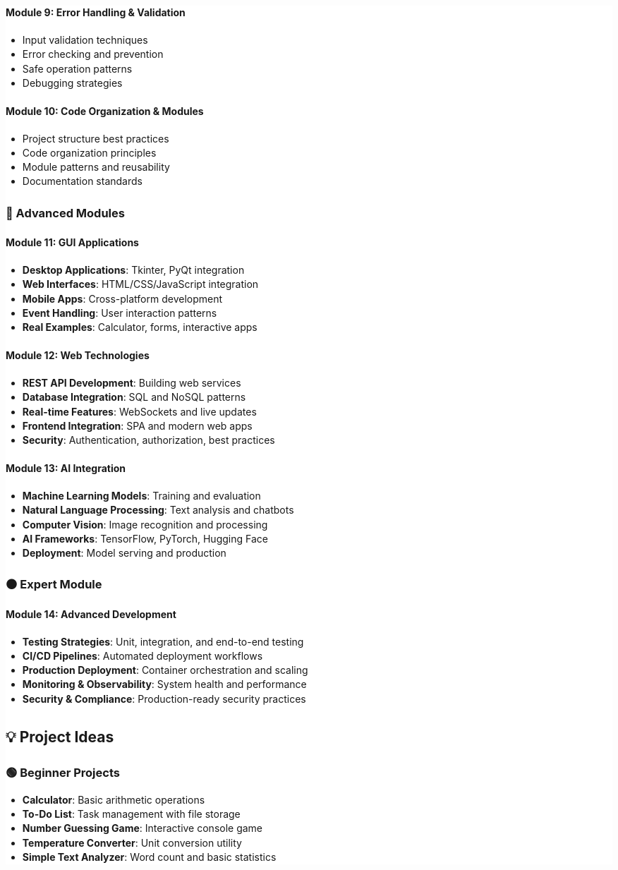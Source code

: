 #### Module 9: Error Handling & Validation
- Input validation techniques
- Error checking and prevention
- Safe operation patterns
- Debugging strategies

#### Module 10: Code Organization & Modules
- Project structure best practices
- Code organization principles
- Module patterns and reusability
- Documentation standards

### 🔴 Advanced Modules

#### Module 11: GUI Applications
- **Desktop Applications**: Tkinter, PyQt integration
- **Web Interfaces**: HTML/CSS/JavaScript integration
- **Mobile Apps**: Cross-platform development
- **Event Handling**: User interaction patterns
- **Real Examples**: Calculator, forms, interactive apps

#### Module 12: Web Technologies
- **REST API Development**: Building web services
- **Database Integration**: SQL and NoSQL patterns
- **Real-time Features**: WebSockets and live updates
- **Frontend Integration**: SPA and modern web apps
- **Security**: Authentication, authorization, best practices

#### Module 13: AI Integration
- **Machine Learning Models**: Training and evaluation
- **Natural Language Processing**: Text analysis and chatbots
- **Computer Vision**: Image recognition and processing
- **AI Frameworks**: TensorFlow, PyTorch, Hugging Face
- **Deployment**: Model serving and production

### ⚫ Expert Module

#### Module 14: Advanced Development
- **Testing Strategies**: Unit, integration, and end-to-end testing
- **CI/CD Pipelines**: Automated deployment workflows
- **Production Deployment**: Container orchestration and scaling
- **Monitoring & Observability**: System health and performance
- **Security & Compliance**: Production-ready security practices

## 💡 Project Ideas

### 🟢 Beginner Projects
- **Calculator**: Basic arithmetic operations
- **To-Do List**: Task management with file storage
- **Number Guessing Game**: Interactive console game
- **Temperature Converter**: Unit conversion utility
- **Simple Text Analyzer**: Word count and basic statistics
